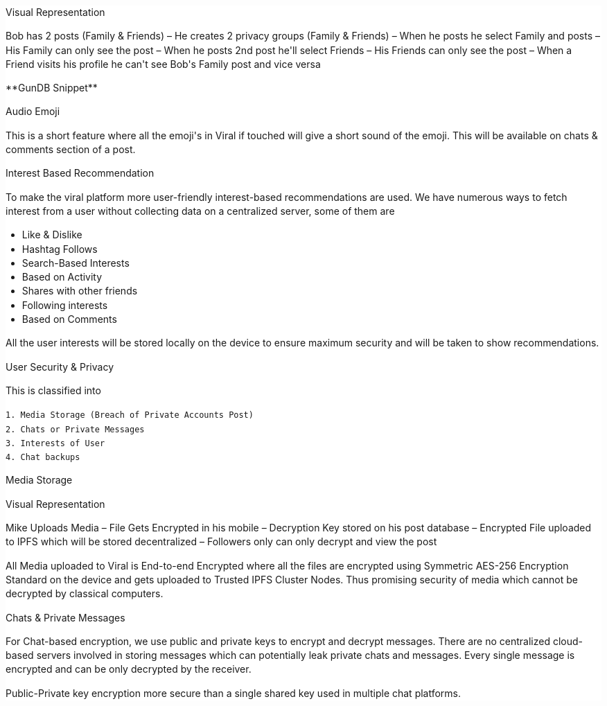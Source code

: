 Visual Representation

Bob has 2 posts (Family &amp; Friends) – He creates 2 privacy groups (Family &amp; Friends) – When he posts he select Family and posts – His Family can only see the post – When he posts 2nd post he&#39;ll select Friends – His Friends can only see the post – When a Friend visits his profile he can&#39;t see Bob&#39;s Family post and vice versa

\*\*GunDB Snippet\*\*

Audio Emoji

This is a short feature where all the emoji&#39;s in Viral if touched will give a short sound of the emoji. This will be available on chats &amp; comments section of a post.

Interest Based Recommendation

To make the viral platform more user-friendly interest-based recommendations are used. We have numerous ways to fetch interest from a user without collecting data on a centralized server, some of them are

- Like &amp; Dislike
- Hashtag Follows
- Search-Based Interests
- Based on Activity
- Shares with other friends
- Following interests
- Based on Comments

All the user interests will be stored locally on the device to ensure maximum security and will be taken to show recommendations.

User Security &amp; Privacy

This is classified into

    1. Media Storage (Breach of Private Accounts Post)
    2. Chats or Private Messages
    3. Interests of User
    4. Chat backups

Media Storage

Visual Representation

Mike Uploads Media – File Gets Encrypted in his mobile – Decryption Key stored on his post database – Encrypted File uploaded to IPFS which will be stored decentralized – Followers only can only decrypt and view the post

All Media uploaded to Viral is End-to-end Encrypted where all the files are encrypted using Symmetric AES-256 Encryption Standard on the device and gets uploaded to Trusted IPFS Cluster Nodes. Thus promising security of media which cannot be decrypted by classical computers.

Chats &amp; Private Messages

For Chat-based encryption, we use public and private keys to encrypt and decrypt messages. There are no centralized cloud-based servers involved in storing messages which can potentially leak private chats and messages. Every single message is encrypted and can be only decrypted by the receiver.

Public-Private key encryption more secure than a single shared key used in multiple chat platforms.
